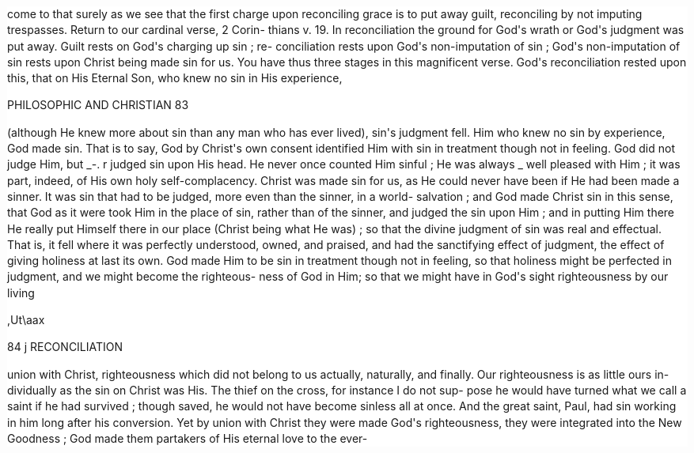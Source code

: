 come to that surely as we see that the first 
charge upon reconciling grace is to put away 
guilt, reconciling by not imputing trespasses. 
Return to our cardinal verse, 2 Corin- 
thians v. 19. In reconciliation the ground for 
God's wrath or God's judgment was put away. 
Guilt rests on God's charging up sin ; re- 
conciliation rests upon God's non-imputation 
of sin ; God's non-imputation of sin rests upon 
Christ being made sin for us. You have thus 
three stages in this magnificent verse. God's 
reconciliation rested upon this, that on His 
Eternal Son, who knew no sin in His experience, 



PHILOSOPHIC AND CHRISTIAN 83 

(although He knew more about sin than any 
man who has ever lived), sin's judgment fell. 
Him who knew no sin by experience, God made 
sin. That is to say, God by Christ's own consent 
identified Him with sin in treatment though 
not in feeling. God did not judge Him, but 
_-. r judged sin upon His head. He never once 
counted Him sinful ; He was always _ well 
pleased with Him ; it was part, indeed, of His 
own holy self-complacency. Christ was made sin 
for us, as He could never have been if He had 
been made a sinner. It was sin that had to be 
judged, more even than the sinner, in a world- 
salvation ; and God made Christ sin in this sense, 
that God as it were took Him in the place of sin, 
rather than of the sinner, and judged the sin 
upon Him ; and in putting Him there He really 
put Himself there in our place (Christ being 
what He was) ; so that the divine judgment of 
sin was real and effectual. That is, it fell where 
it was perfectly understood, owned, and praised, 
and had the sanctifying effect of judgment, the 
effect of giving holiness at last its own. God 
made Him to be sin in treatment though not 
in feeling, so that holiness might be perfected in 
judgment, and we might become the righteous- 
ness of God in Him; so that we might have 
in God's sight righteousness by our living 



,Ut\aax 



84 j RECONCILIATION 

union with Christ, righteousness which did 
not belong to us actually, naturally, and 
finally. Our righteousness is as little ours in- 
dividually as the sin on Christ was His. The 
thief on the cross, for instance I do not sup- 
pose he would have turned what we call a saint 
if he had survived ; though saved, he would 
not have become sinless all at once. And the 
great saint, Paul, had sin working in him long 
after his conversion. Yet by union with Christ 
they were made God's righteousness, they were 
integrated into the New Goodness ; God made 
them partakers of His eternal love to the ever- 